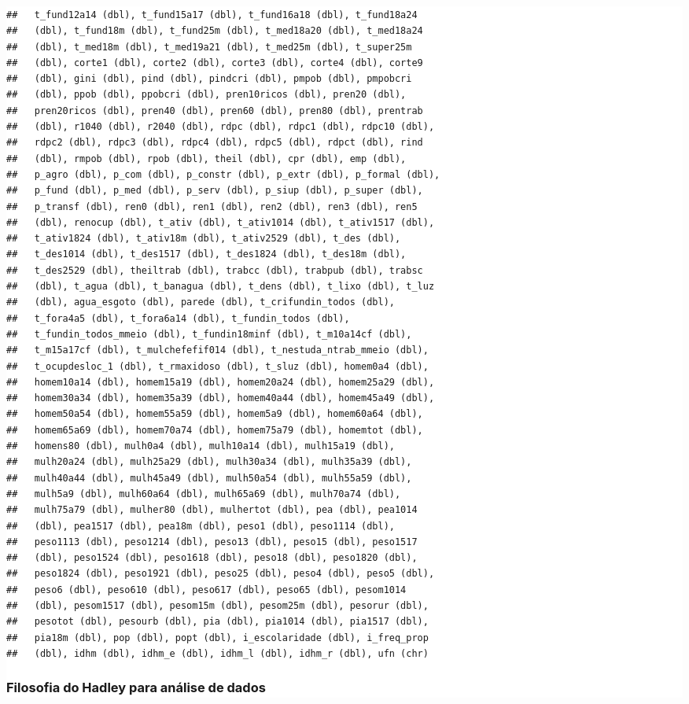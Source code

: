 ```
##   t_fund12a14 (dbl), t_fund15a17 (dbl), t_fund16a18 (dbl), t_fund18a24
##   (dbl), t_fund18m (dbl), t_fund25m (dbl), t_med18a20 (dbl), t_med18a24
##   (dbl), t_med18m (dbl), t_med19a21 (dbl), t_med25m (dbl), t_super25m
##   (dbl), corte1 (dbl), corte2 (dbl), corte3 (dbl), corte4 (dbl), corte9
##   (dbl), gini (dbl), pind (dbl), pindcri (dbl), pmpob (dbl), pmpobcri
##   (dbl), ppob (dbl), ppobcri (dbl), pren10ricos (dbl), pren20 (dbl),
##   pren20ricos (dbl), pren40 (dbl), pren60 (dbl), pren80 (dbl), prentrab
##   (dbl), r1040 (dbl), r2040 (dbl), rdpc (dbl), rdpc1 (dbl), rdpc10 (dbl),
##   rdpc2 (dbl), rdpc3 (dbl), rdpc4 (dbl), rdpc5 (dbl), rdpct (dbl), rind
##   (dbl), rmpob (dbl), rpob (dbl), theil (dbl), cpr (dbl), emp (dbl),
##   p_agro (dbl), p_com (dbl), p_constr (dbl), p_extr (dbl), p_formal (dbl),
##   p_fund (dbl), p_med (dbl), p_serv (dbl), p_siup (dbl), p_super (dbl),
##   p_transf (dbl), ren0 (dbl), ren1 (dbl), ren2 (dbl), ren3 (dbl), ren5
##   (dbl), renocup (dbl), t_ativ (dbl), t_ativ1014 (dbl), t_ativ1517 (dbl),
##   t_ativ1824 (dbl), t_ativ18m (dbl), t_ativ2529 (dbl), t_des (dbl),
##   t_des1014 (dbl), t_des1517 (dbl), t_des1824 (dbl), t_des18m (dbl),
##   t_des2529 (dbl), theiltrab (dbl), trabcc (dbl), trabpub (dbl), trabsc
##   (dbl), t_agua (dbl), t_banagua (dbl), t_dens (dbl), t_lixo (dbl), t_luz
##   (dbl), agua_esgoto (dbl), parede (dbl), t_crifundin_todos (dbl),
##   t_fora4a5 (dbl), t_fora6a14 (dbl), t_fundin_todos (dbl),
##   t_fundin_todos_mmeio (dbl), t_fundin18minf (dbl), t_m10a14cf (dbl),
##   t_m15a17cf (dbl), t_mulchefefif014 (dbl), t_nestuda_ntrab_mmeio (dbl),
##   t_ocupdesloc_1 (dbl), t_rmaxidoso (dbl), t_sluz (dbl), homem0a4 (dbl),
##   homem10a14 (dbl), homem15a19 (dbl), homem20a24 (dbl), homem25a29 (dbl),
##   homem30a34 (dbl), homem35a39 (dbl), homem40a44 (dbl), homem45a49 (dbl),
##   homem50a54 (dbl), homem55a59 (dbl), homem5a9 (dbl), homem60a64 (dbl),
##   homem65a69 (dbl), homem70a74 (dbl), homem75a79 (dbl), homemtot (dbl),
##   homens80 (dbl), mulh0a4 (dbl), mulh10a14 (dbl), mulh15a19 (dbl),
##   mulh20a24 (dbl), mulh25a29 (dbl), mulh30a34 (dbl), mulh35a39 (dbl),
##   mulh40a44 (dbl), mulh45a49 (dbl), mulh50a54 (dbl), mulh55a59 (dbl),
##   mulh5a9 (dbl), mulh60a64 (dbl), mulh65a69 (dbl), mulh70a74 (dbl),
##   mulh75a79 (dbl), mulher80 (dbl), mulhertot (dbl), pea (dbl), pea1014
##   (dbl), pea1517 (dbl), pea18m (dbl), peso1 (dbl), peso1114 (dbl),
##   peso1113 (dbl), peso1214 (dbl), peso13 (dbl), peso15 (dbl), peso1517
##   (dbl), peso1524 (dbl), peso1618 (dbl), peso18 (dbl), peso1820 (dbl),
##   peso1824 (dbl), peso1921 (dbl), peso25 (dbl), peso4 (dbl), peso5 (dbl),
##   peso6 (dbl), peso610 (dbl), peso617 (dbl), peso65 (dbl), pesom1014
##   (dbl), pesom1517 (dbl), pesom15m (dbl), pesom25m (dbl), pesorur (dbl),
##   pesotot (dbl), pesourb (dbl), pia (dbl), pia1014 (dbl), pia1517 (dbl),
##   pia18m (dbl), pop (dbl), popt (dbl), i_escolaridade (dbl), i_freq_prop
##   (dbl), idhm (dbl), idhm_e (dbl), idhm_l (dbl), idhm_r (dbl), ufn (chr)
```


### Filosofia do Hadley para análise de dados
